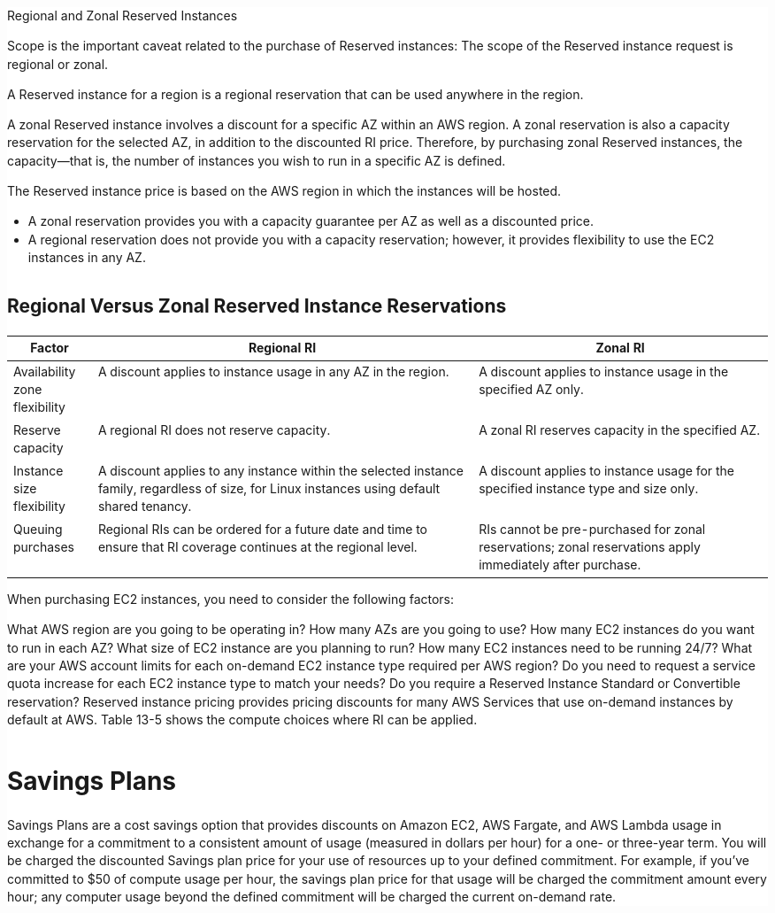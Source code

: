 Regional and Zonal Reserved Instances

Scope is the important caveat related to the purchase of Reserved instances: The scope of the Reserved instance request is regional or zonal.

A Reserved instance for a region is a regional reservation that can be used anywhere in the region.

A zonal Reserved instance involves a discount for a specific AZ within an AWS region. A zonal reservation is also a capacity reservation for the selected AZ, in addition to the discounted RI price. Therefore, by purchasing zonal Reserved instances, the capacity—that is, the number of instances you wish to run in a specific AZ is defined.

The Reserved instance price is based on the AWS region in which the instances will be hosted.

- A zonal reservation provides you with a capacity guarantee per AZ as well as a discounted price.
- A regional reservation does not provide you with a capacity reservation; however, it provides flexibility to use the EC2 instances in any AZ.

## Regional Versus Zonal Reserved Instance Reservations

Factor  | Regional RI |Zonal RI
--  | --  | --
Availability zone flexibility | A discount applies to instance usage in any AZ in the region. | A discount applies to instance usage in the specified AZ only.
Reserve capacity  | A regional RI does not reserve capacity.  | A zonal RI reserves capacity in the specified AZ.
Instance size flexibility | A discount applies to any instance within the selected instance family, regardless of size, for Linux instances using default shared tenancy. | A discount applies to instance usage for the specified instance type and size only.
Queuing purchases | Regional RIs can be ordered for a future date and time to ensure that RI coverage continues at the regional level.  | RIs cannot be pre-purchased for zonal reservations; zonal reservations apply immediately after purchase.

When purchasing EC2 instances, you need to consider the following factors:

What AWS region are you going to be operating in?
How many AZs are you going to use?
How many EC2 instances do you want to run in each AZ?
What size of EC2 instance are you planning to run?
How many EC2 instances need to be running 24/7?
What are your AWS account limits for each on-demand EC2 instance type required per AWS region?
Do you need to request a service quota increase for each EC2 instance type to match your needs?
Do you require a Reserved Instance Standard or Convertible reservation?
Reserved instance pricing provides pricing discounts for many AWS Services that use on-demand instances by default at AWS. Table 13-5 shows the compute choices where RI can be applied.

# Savings Plans

Savings Plans are a cost savings option that provides discounts on Amazon EC2, AWS Fargate, and AWS Lambda usage in exchange for a commitment to a consistent amount of usage (measured in dollars per hour) for a one- or three-year term. You will be charged the discounted Savings plan price for your use of resources up to your defined commitment. For example, if you’ve committed to $50 of compute usage per hour, the savings plan price for that usage will be charged the commitment amount every hour; any computer usage beyond the defined commitment will be charged the current on-demand rate.
